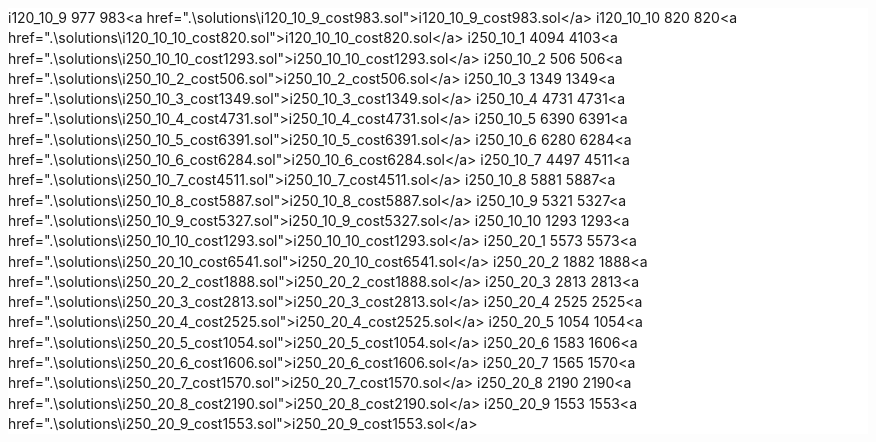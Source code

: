 <tr><td>i120_10_9   </td><td style="text-align: right;">         977</td><td style="text-align: right;">         983</td><td>&lt;a href=&quot;.\solutions\i120_10_9_cost983.sol&quot;&gt;i120_10_9_cost983.sol&lt;/a&gt;          </td></tr>
<tr><td>i120_10_10  </td><td style="text-align: right;">         820</td><td style="text-align: right;">         820</td><td>&lt;a href=&quot;.\solutions\i120_10_10_cost820.sol&quot;&gt;i120_10_10_cost820.sol&lt;/a&gt;        </td></tr>
<tr><td>i250_10_1   </td><td style="text-align: right;">        4094</td><td style="text-align: right;">        4103</td><td>&lt;a href=&quot;.\solutions\i250_10_10_cost1293.sol&quot;&gt;i250_10_10_cost1293.sol&lt;/a&gt;      </td></tr>
<tr><td>i250_10_2   </td><td style="text-align: right;">         506</td><td style="text-align: right;">         506</td><td>&lt;a href=&quot;.\solutions\i250_10_2_cost506.sol&quot;&gt;i250_10_2_cost506.sol&lt;/a&gt;          </td></tr>
<tr><td>i250_10_3   </td><td style="text-align: right;">        1349</td><td style="text-align: right;">        1349</td><td>&lt;a href=&quot;.\solutions\i250_10_3_cost1349.sol&quot;&gt;i250_10_3_cost1349.sol&lt;/a&gt;        </td></tr>
<tr><td>i250_10_4   </td><td style="text-align: right;">        4731</td><td style="text-align: right;">        4731</td><td>&lt;a href=&quot;.\solutions\i250_10_4_cost4731.sol&quot;&gt;i250_10_4_cost4731.sol&lt;/a&gt;        </td></tr>
<tr><td>i250_10_5   </td><td style="text-align: right;">        6390</td><td style="text-align: right;">        6391</td><td>&lt;a href=&quot;.\solutions\i250_10_5_cost6391.sol&quot;&gt;i250_10_5_cost6391.sol&lt;/a&gt;        </td></tr>
<tr><td>i250_10_6   </td><td style="text-align: right;">        6280</td><td style="text-align: right;">        6284</td><td>&lt;a href=&quot;.\solutions\i250_10_6_cost6284.sol&quot;&gt;i250_10_6_cost6284.sol&lt;/a&gt;        </td></tr>
<tr><td>i250_10_7   </td><td style="text-align: right;">        4497</td><td style="text-align: right;">        4511</td><td>&lt;a href=&quot;.\solutions\i250_10_7_cost4511.sol&quot;&gt;i250_10_7_cost4511.sol&lt;/a&gt;        </td></tr>
<tr><td>i250_10_8   </td><td style="text-align: right;">        5881</td><td style="text-align: right;">        5887</td><td>&lt;a href=&quot;.\solutions\i250_10_8_cost5887.sol&quot;&gt;i250_10_8_cost5887.sol&lt;/a&gt;        </td></tr>
<tr><td>i250_10_9   </td><td style="text-align: right;">        5321</td><td style="text-align: right;">        5327</td><td>&lt;a href=&quot;.\solutions\i250_10_9_cost5327.sol&quot;&gt;i250_10_9_cost5327.sol&lt;/a&gt;        </td></tr>
<tr><td>i250_10_10  </td><td style="text-align: right;">        1293</td><td style="text-align: right;">        1293</td><td>&lt;a href=&quot;.\solutions\i250_10_10_cost1293.sol&quot;&gt;i250_10_10_cost1293.sol&lt;/a&gt;      </td></tr>
<tr><td>i250_20_1   </td><td style="text-align: right;">        5573</td><td style="text-align: right;">        5573</td><td>&lt;a href=&quot;.\solutions\i250_20_10_cost6541.sol&quot;&gt;i250_20_10_cost6541.sol&lt;/a&gt;      </td></tr>
<tr><td>i250_20_2   </td><td style="text-align: right;">        1882</td><td style="text-align: right;">        1888</td><td>&lt;a href=&quot;.\solutions\i250_20_2_cost1888.sol&quot;&gt;i250_20_2_cost1888.sol&lt;/a&gt;        </td></tr>
<tr><td>i250_20_3   </td><td style="text-align: right;">        2813</td><td style="text-align: right;">        2813</td><td>&lt;a href=&quot;.\solutions\i250_20_3_cost2813.sol&quot;&gt;i250_20_3_cost2813.sol&lt;/a&gt;        </td></tr>
<tr><td>i250_20_4   </td><td style="text-align: right;">        2525</td><td style="text-align: right;">        2525</td><td>&lt;a href=&quot;.\solutions\i250_20_4_cost2525.sol&quot;&gt;i250_20_4_cost2525.sol&lt;/a&gt;        </td></tr>
<tr><td>i250_20_5   </td><td style="text-align: right;">        1054</td><td style="text-align: right;">        1054</td><td>&lt;a href=&quot;.\solutions\i250_20_5_cost1054.sol&quot;&gt;i250_20_5_cost1054.sol&lt;/a&gt;        </td></tr>
<tr><td>i250_20_6   </td><td style="text-align: right;">        1583</td><td style="text-align: right;">        1606</td><td>&lt;a href=&quot;.\solutions\i250_20_6_cost1606.sol&quot;&gt;i250_20_6_cost1606.sol&lt;/a&gt;        </td></tr>
<tr><td>i250_20_7   </td><td style="text-align: right;">        1565</td><td style="text-align: right;">        1570</td><td>&lt;a href=&quot;.\solutions\i250_20_7_cost1570.sol&quot;&gt;i250_20_7_cost1570.sol&lt;/a&gt;        </td></tr>
<tr><td>i250_20_8   </td><td style="text-align: right;">        2190</td><td style="text-align: right;">        2190</td><td>&lt;a href=&quot;.\solutions\i250_20_8_cost2190.sol&quot;&gt;i250_20_8_cost2190.sol&lt;/a&gt;        </td></tr>
<tr><td>i250_20_9   </td><td style="text-align: right;">        1553</td><td style="text-align: right;">        1553</td><td>&lt;a href=&quot;.\solutions\i250_20_9_cost1553.sol&quot;&gt;i250_20_9_cost1553.sol&lt;/a&gt;        </td></tr>